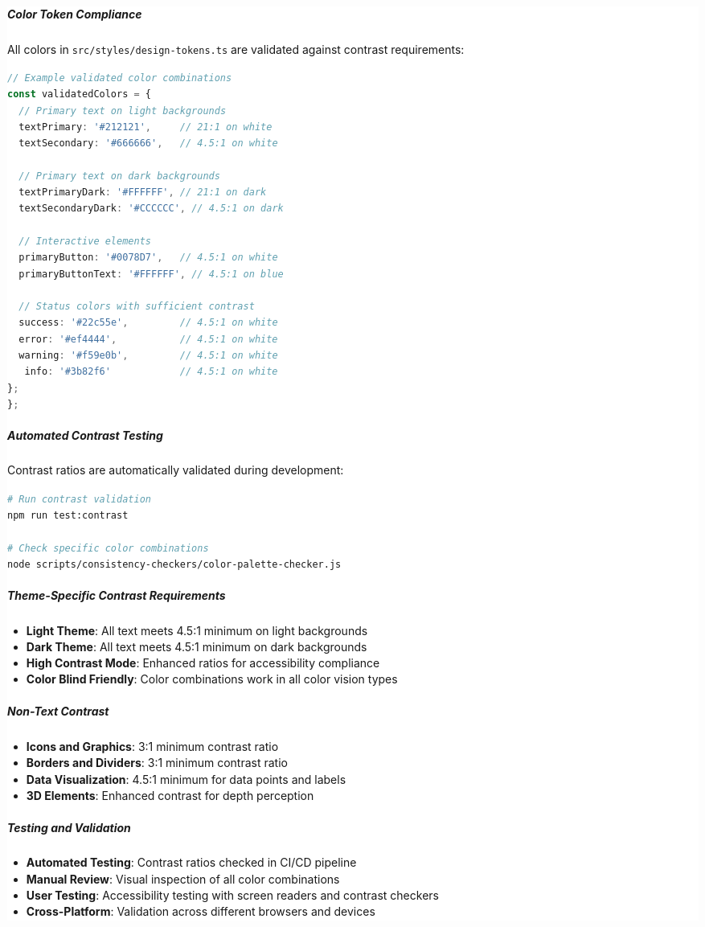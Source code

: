 ##### Color Token Compliance
All colors in `src/styles/design-tokens.ts` are validated against contrast requirements:

```typescript
// Example validated color combinations
const validatedColors = {
  // Primary text on light backgrounds
  textPrimary: '#212121',     // 21:1 on white
  textSecondary: '#666666',   // 4.5:1 on white

  // Primary text on dark backgrounds
  textPrimaryDark: '#FFFFFF', // 21:1 on dark
  textSecondaryDark: '#CCCCCC', // 4.5:1 on dark

  // Interactive elements
  primaryButton: '#0078D7',   // 4.5:1 on white
  primaryButtonText: '#FFFFFF', // 4.5:1 on blue

  // Status colors with sufficient contrast
  success: '#22c55e',         // 4.5:1 on white
  error: '#ef4444',           // 4.5:1 on white
  warning: '#f59e0b',         // 4.5:1 on white
   info: '#3b82f6'            // 4.5:1 on white
};
};
```

##### Automated Contrast Testing
Contrast ratios are automatically validated during development:

```bash
# Run contrast validation
npm run test:contrast

# Check specific color combinations
node scripts/consistency-checkers/color-palette-checker.js
```

##### Theme-Specific Contrast Requirements
- **Light Theme**: All text meets 4.5:1 minimum on light backgrounds
- **Dark Theme**: All text meets 4.5:1 minimum on dark backgrounds
- **High Contrast Mode**: Enhanced ratios for accessibility compliance
- **Color Blind Friendly**: Color combinations work in all color vision types

##### Non-Text Contrast
- **Icons and Graphics**: 3:1 minimum contrast ratio
- **Borders and Dividers**: 3:1 minimum contrast ratio
- **Data Visualization**: 4.5:1 minimum for data points and labels
- **3D Elements**: Enhanced contrast for depth perception

##### Testing and Validation
- **Automated Testing**: Contrast ratios checked in CI/CD pipeline
- **Manual Review**: Visual inspection of all color combinations
- **User Testing**: Accessibility testing with screen readers and contrast checkers
- **Cross-Platform**: Validation across different browsers and devices
